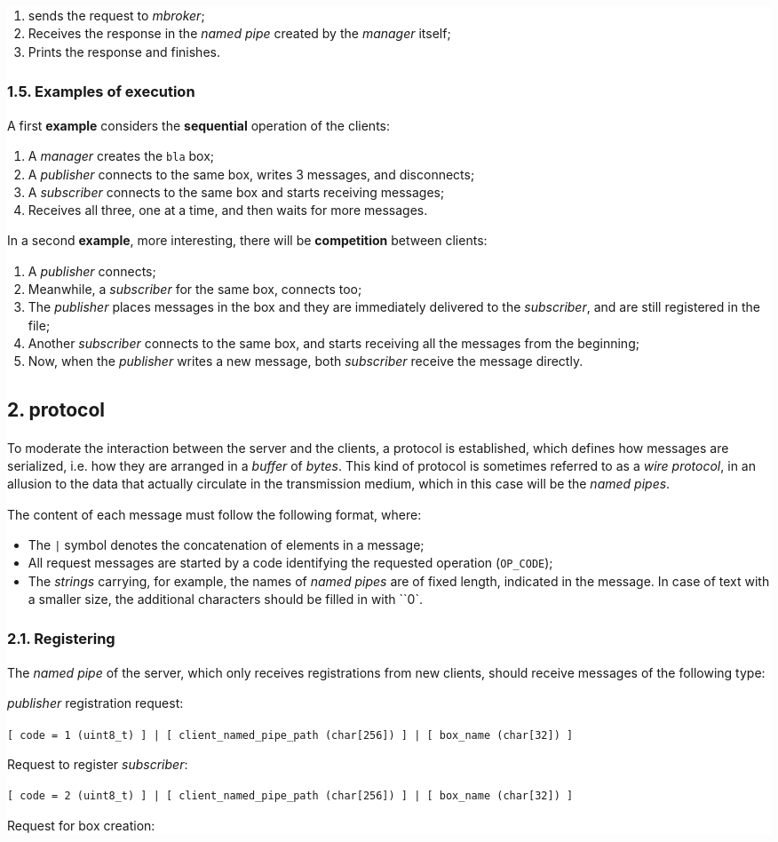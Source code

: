  1. sends the request to _mbroker_;
 2. Receives the response in the _named pipe_ created by the _manager_ itself;
 3. Prints the response and finishes.

### 1.5. Examples of execution

A first **example** considers the **sequential** operation of the clients:

 1. A _manager_ creates the `bla` box;
 2. A _publisher_ connects to the same box, writes 3 messages, and disconnects;
 3. A _subscriber_ connects to the same box and starts receiving messages;
 4. Receives all three, one at a time, and then waits for more messages.

In a second **example**, more interesting, there will be **competition** between clients:

 1. A _publisher_ connects;
 2. Meanwhile, a _subscriber_ for the same box, connects too;
 3. The _publisher_ places messages in the box and they are immediately delivered to the _subscriber_, and are still registered in the file;
 4. Another _subscriber_ connects to the same box, and starts receiving all the messages from the beginning;
 5. Now, when the _publisher_ writes a new message, both _subscriber_ receive the message directly.

## 2. protocol

To moderate the interaction between the server and the clients, a protocol is established, which defines how messages are serialized, i.e. how they are arranged in a _buffer_ of _bytes_.
This kind of protocol is sometimes referred to as a _wire protocol_, in an allusion to the data that actually circulate in the transmission medium, which in this case will be the _named pipes_.

The content of each message must follow the following format, where:

- The `|` symbol denotes the concatenation of elements in a message;
- All request messages are started by a code identifying the requested operation (`OP_CODE`);
- The _strings_ carrying, for example, the names of _named pipes_ are of fixed length, indicated in the message.
In case of text with a smaller size, the additional characters should be filled in with ``0`.

### 2.1. Registering

The _named pipe_ of the server, which only receives registrations from new clients, should receive messages of the following type:

_publisher_ registration request:

```
[ code = 1 (uint8_t) ] | [ client_named_pipe_path (char[256]) ] | [ box_name (char[32]) ]
```

Request to register _subscriber_:

```
[ code = 2 (uint8_t) ] | [ client_named_pipe_path (char[256]) ] | [ box_name (char[32]) ]
```

Request for box creation:
